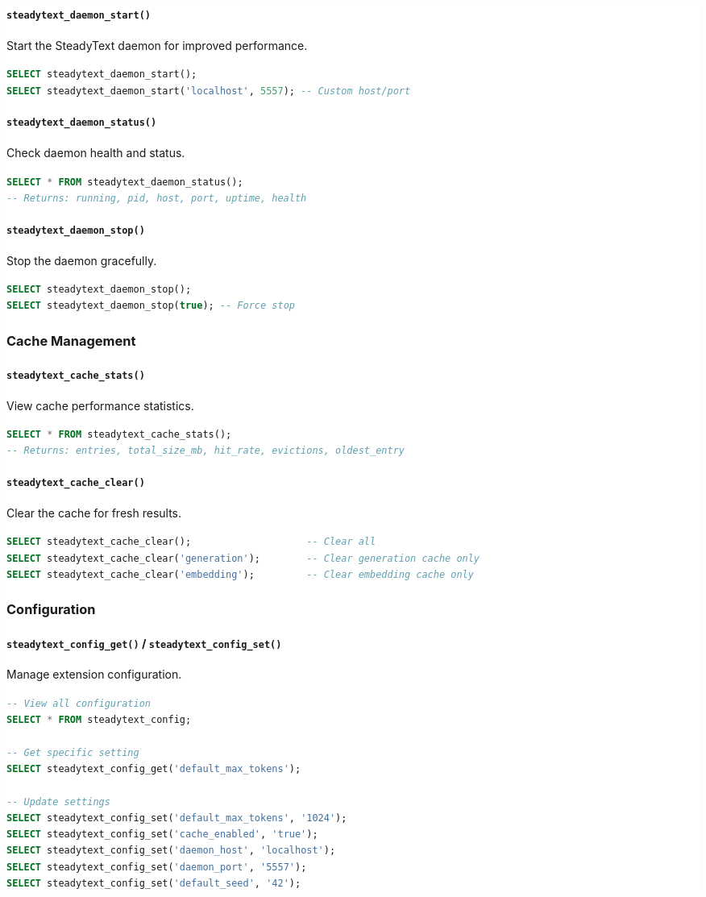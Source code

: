 #### `steadytext_daemon_start()`

Start the SteadyText daemon for improved performance.

```sql
SELECT steadytext_daemon_start();
SELECT steadytext_daemon_start('localhost', 5557); -- Custom host/port
```

#### `steadytext_daemon_status()`

Check daemon health and status.

```sql
SELECT * FROM steadytext_daemon_status();
-- Returns: running, pid, host, port, uptime, health
```

#### `steadytext_daemon_stop()`

Stop the daemon gracefully.

```sql
SELECT steadytext_daemon_stop();
SELECT steadytext_daemon_stop(true); -- Force stop
```

### Cache Management

#### `steadytext_cache_stats()`

View cache performance statistics.

```sql
SELECT * FROM steadytext_cache_stats();
-- Returns: entries, total_size_mb, hit_rate, evictions, oldest_entry
```

#### `steadytext_cache_clear()`

Clear the cache for fresh results.

```sql
SELECT steadytext_cache_clear();                    -- Clear all
SELECT steadytext_cache_clear('generation');        -- Clear generation cache only
SELECT steadytext_cache_clear('embedding');         -- Clear embedding cache only
```

### Configuration

#### `steadytext_config_get()` / `steadytext_config_set()`

Manage extension configuration.

```sql
-- View all configuration
SELECT * FROM steadytext_config;

-- Get specific setting
SELECT steadytext_config_get('default_max_tokens');

-- Update settings
SELECT steadytext_config_set('default_max_tokens', '1024');
SELECT steadytext_config_set('cache_enabled', 'true');
SELECT steadytext_config_set('daemon_host', 'localhost');
SELECT steadytext_config_set('daemon_port', '5557');
SELECT steadytext_config_set('default_seed', '42');
```
